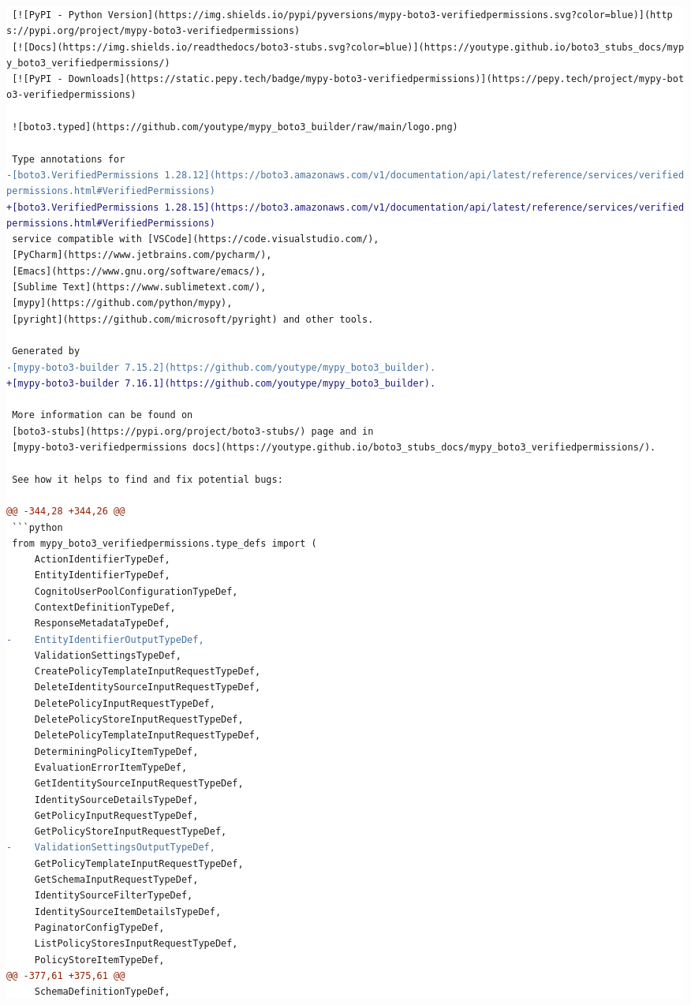 ```diff
 [![PyPI - Python Version](https://img.shields.io/pypi/pyversions/mypy-boto3-verifiedpermissions.svg?color=blue)](https://pypi.org/project/mypy-boto3-verifiedpermissions)
 [![Docs](https://img.shields.io/readthedocs/boto3-stubs.svg?color=blue)](https://youtype.github.io/boto3_stubs_docs/mypy_boto3_verifiedpermissions/)
 [![PyPI - Downloads](https://static.pepy.tech/badge/mypy-boto3-verifiedpermissions)](https://pepy.tech/project/mypy-boto3-verifiedpermissions)
 
 ![boto3.typed](https://github.com/youtype/mypy_boto3_builder/raw/main/logo.png)
 
 Type annotations for
-[boto3.VerifiedPermissions 1.28.12](https://boto3.amazonaws.com/v1/documentation/api/latest/reference/services/verifiedpermissions.html#VerifiedPermissions)
+[boto3.VerifiedPermissions 1.28.15](https://boto3.amazonaws.com/v1/documentation/api/latest/reference/services/verifiedpermissions.html#VerifiedPermissions)
 service compatible with [VSCode](https://code.visualstudio.com/),
 [PyCharm](https://www.jetbrains.com/pycharm/),
 [Emacs](https://www.gnu.org/software/emacs/),
 [Sublime Text](https://www.sublimetext.com/),
 [mypy](https://github.com/python/mypy),
 [pyright](https://github.com/microsoft/pyright) and other tools.
 
 Generated by
-[mypy-boto3-builder 7.15.2](https://github.com/youtype/mypy_boto3_builder).
+[mypy-boto3-builder 7.16.1](https://github.com/youtype/mypy_boto3_builder).
 
 More information can be found on
 [boto3-stubs](https://pypi.org/project/boto3-stubs/) page and in
 [mypy-boto3-verifiedpermissions docs](https://youtype.github.io/boto3_stubs_docs/mypy_boto3_verifiedpermissions/).
 
 See how it helps to find and fix potential bugs:
 
@@ -344,28 +344,26 @@
 ```python
 from mypy_boto3_verifiedpermissions.type_defs import (
     ActionIdentifierTypeDef,
     EntityIdentifierTypeDef,
     CognitoUserPoolConfigurationTypeDef,
     ContextDefinitionTypeDef,
     ResponseMetadataTypeDef,
-    EntityIdentifierOutputTypeDef,
     ValidationSettingsTypeDef,
     CreatePolicyTemplateInputRequestTypeDef,
     DeleteIdentitySourceInputRequestTypeDef,
     DeletePolicyInputRequestTypeDef,
     DeletePolicyStoreInputRequestTypeDef,
     DeletePolicyTemplateInputRequestTypeDef,
     DeterminingPolicyItemTypeDef,
     EvaluationErrorItemTypeDef,
     GetIdentitySourceInputRequestTypeDef,
     IdentitySourceDetailsTypeDef,
     GetPolicyInputRequestTypeDef,
     GetPolicyStoreInputRequestTypeDef,
-    ValidationSettingsOutputTypeDef,
     GetPolicyTemplateInputRequestTypeDef,
     GetSchemaInputRequestTypeDef,
     IdentitySourceFilterTypeDef,
     IdentitySourceItemDetailsTypeDef,
     PaginatorConfigTypeDef,
     ListPolicyStoresInputRequestTypeDef,
     PolicyStoreItemTypeDef,
@@ -377,61 +375,61 @@
     SchemaDefinitionTypeDef,
```